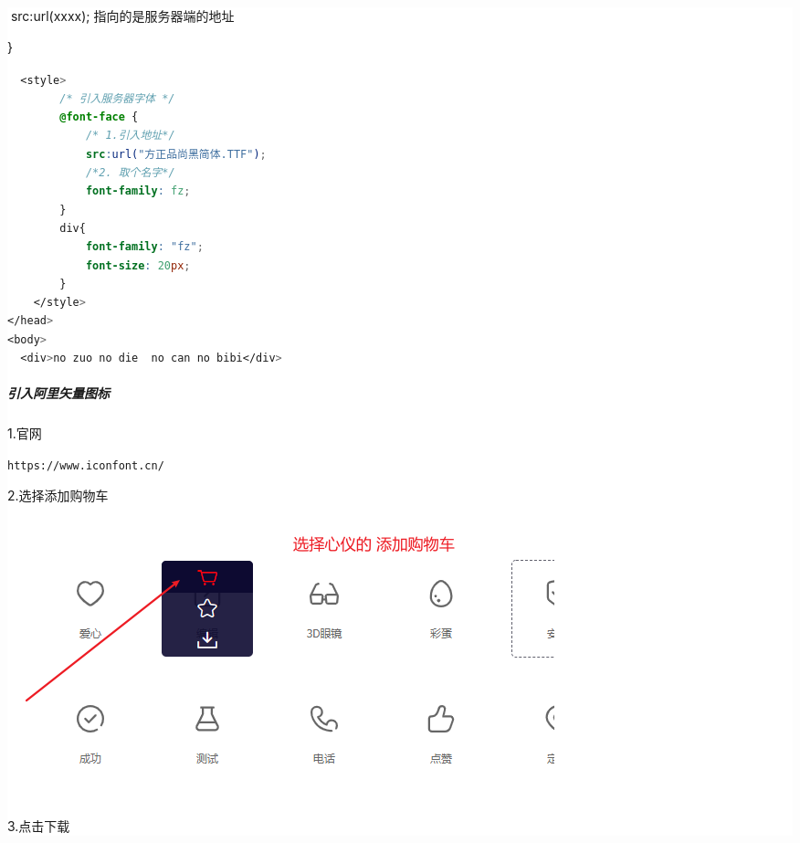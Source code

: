 ​	 src:url(xxxx); 指向的是服务器端的地址

}	         

```css
  <style>
        /* 引入服务器字体 */
        @font-face {
            /* 1.引入地址*/
            src:url("方正品尚黑简体.TTF");
            /*2. 取个名字*/
            font-family: fz;
        }
        div{
            font-family: "fz";
            font-size: 20px;
        }
    </style>
</head>
<body>
  <div>no zuo no die  no can no bibi</div>
```

##### 引入阿里矢量图标

1.官网

```
https://www.iconfont.cn/
```

2.选择添加购物车

![1604893398236](assets/1604893398236.png)

3.点击下载
